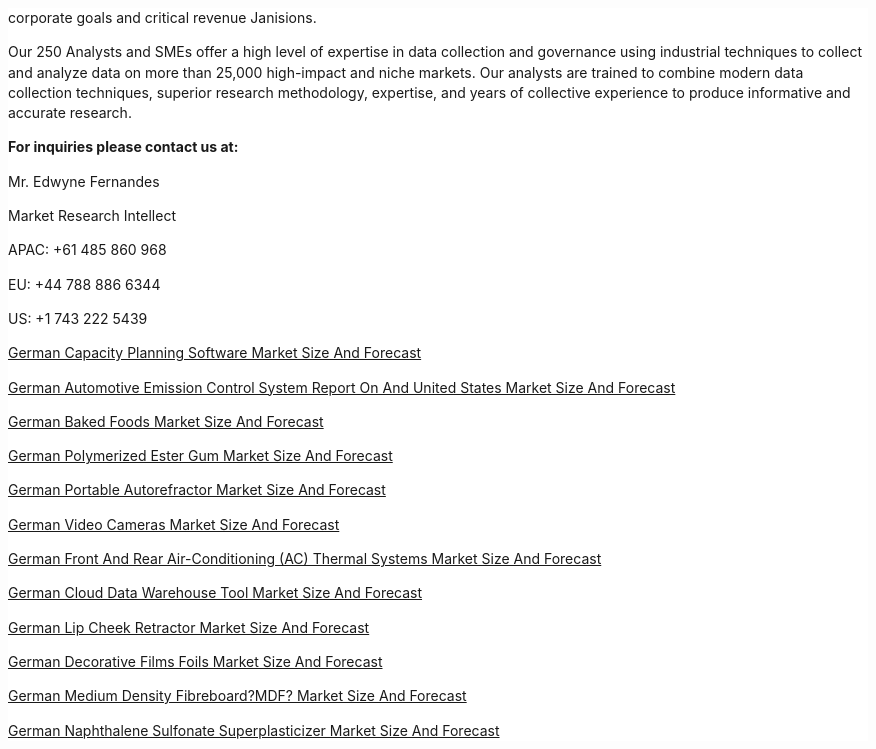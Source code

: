 corporate goals and critical revenue Janisions.</p><p><span class="">Our 250 Analysts and SMEs offer a high level of expertise in data collection and governance using industrial techniques to collect and analyze data on more than 25,000 high-impact and niche markets. Our analysts are trained to combine modern data collection techniques, superior research methodology, expertise, and years of collective experience to produce informative and accurate research.</span></p><p><strong>For inquiries please contact us at:</strong></p><p>Mr. Edwyne Fernandes</p><p>Market Research Intellect</p><p>APAC: +61 485 860 968</p><p>EU: +44 788 886 6344</p><p>US: +1 743 222 5439</p><p><a href="https://github.com/Khanmiraa/How/blob/main/Capacity-Planning-Software-Market/China-Capacity-Planning-Software-Market.md">German Capacity Planning Software Market Size And Forecast</a></p><p><a href="https://github.com/Khanmiraa/Where/blob/main/Automotive-Emission-Control-System-Report-On-And-United-States-Market/China-Automotive-Emission-Control-System-Report-On-And-United-States-Market.md">German Automotive Emission Control System Report On And United States Market Size And Forecast</a></p><p><a href="https://github.com/Khanmiraa/Who/blob/main/Baked-Foods-Market/China-Baked-Foods-Market.md">German Baked Foods Market Size And Forecast</a></p><p><a href="https://github.com/Khanmiraa/Gold/blob/main/Polymerized-Ester-Gum-Market/China-Polymerized-Ester-Gum-Market.md">German Polymerized Ester Gum Market Size And Forecast</a></p><p><a href="https://github.com/Khanmiraa/file/blob/main/Portable-Autorefractor-Market/China-Portable-Autorefractor-Market.md">German Portable Autorefractor Market Size And Forecast</a></p><p><a href="https://github.com/Khanmiraa/fire/blob/main/Video-Cameras-Market/China-Video-Cameras-Market.md">German Video Cameras Market Size And Forecast</a></p><p><a href="https://github.com/Khanmiraa/Super/blob/main/Front-And-Rear-Air-Conditioning-(AC)-Thermal-Systems-Market/China-Front-And-Rear-Air-Conditioning-(AC)-Thermal-Systems-Market.md">German Front And Rear Air-Conditioning (AC) Thermal Systems Market Size And Forecast</a></p><p><a href="https://github.com/Khanmiraa/Chat/blob/main/Cloud-Data-Warehouse-Tool-Market/China-Cloud-Data-Warehouse-Tool-Market.md">German Cloud Data Warehouse Tool Market Size And Forecast</a></p><p><a href="https://github.com/Khanmiraa/Prompt/blob/main/Lip-Cheek-Retractor-Market/China-Lip-Cheek-Retractor-Market.md">German Lip Cheek Retractor Market Size And Forecast</a></p><p><a href="https://github.com/Khanmiraa/case/blob/main/Decorative-Films-Foils-Market/China-Decorative-Films-Foils-Market.md">German Decorative Films Foils Market Size And Forecast</a></p><p><a href="https://github.com/Khanmiraa/camel/blob/main/Medium-Density-Fibreboard?MDF?-Market/China-Medium-Density-Fibreboard?MDF?-Market.md">German Medium Density Fibreboard?MDF? Market Size And Forecast</a></p><p><a href="https://github.com/Khanmiraa/else/blob/main/Naphthalene-Sulfonate-Superplasticizer-Market/China-Naphthalene-Sulfonate-Superplasticizer-Market.md">German Naphthalene Sulfonate Superplasticizer Market Size And Forecast</a></p>

